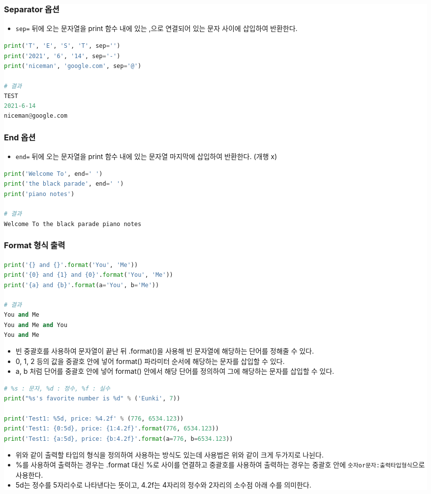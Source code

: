 ### Separator 옵션

- `sep=` 뒤에 오는 문자열을 print 함수 내에 있는 ,으로 연결되어 있는 문자 사이에 삽입하여 반환한다.

```python
print('T', 'E', 'S', 'T', sep='')
print('2021', '6', '14', sep='-')
print('niceman', 'google.com', sep='@')

# 결과
TEST
2021-6-14
niceman@google.com
```

### End 옵션

- `end=` 뒤에 오는 문자열을 print 함수 내에 있는 문자열 마지막에 삽입하여 반환한다. (개행 x)

```python
print('Welcome To', end=' ')
print('the black parade', end=' ')
print('piano notes')

# 결과
Welcome To the black parade piano notes
```

### Format 형식 출력

```python
print('{} and {}'.format('You', 'Me'))
print('{0} and {1} and {0}'.format('You', 'Me'))
print('{a} and {b}'.format(a='You', b='Me'))

# 결과
You and Me
You and Me and You
You and Me
```

- 빈 중괄호를 사용하여 문자열이 끝난 뒤 .format()을 사용해 빈 문자열에 해당하는 단어를 정해줄 수 있다.
- 0, 1, 2 등의 값을 중괄호 안에 넣어 format() 파라미터 순서에 해당하는 문자를 삽입할 수 있다.
- a, b 처럼 단어를 중괄호 안에 넣어 format() 안에서 해당 단어를 정의하여 그에 해당하는 문자를 삽입할 수 있다.

```python
# %s : 문자, %d : 정수, %f : 실수
print("%s's favorite number is %d" % ('Eunki', 7))

print('Test1: %5d, price: %4.2f' % (776, 6534.123))
print('Test1: {0:5d}, price: {1:4.2f}'.format(776, 6534.123))
print('Test1: {a:5d}, price: {b:4.2f}'.format(a=776, b=6534.123))
```

- 위와 같이 출력할 타입의 형식을 정의하여 사용하는 방식도 있는데 사용법은 위와 같이 크게 두가지로 나뉜다.
- %를 사용하여 출력하는 경우는 .format 대신 %로 사이를 연결하고 중괄호를 사용하여 출력하는 경우는 중괄호 안에 `숫자or문자:출력타입형식`으로 사용한다.
- 5d는 정수를 5자리수로 나타낸다는 뜻이고, 4.2f는 4자리의 정수와 2자리의 소수점 아래 수를 의미한다.
